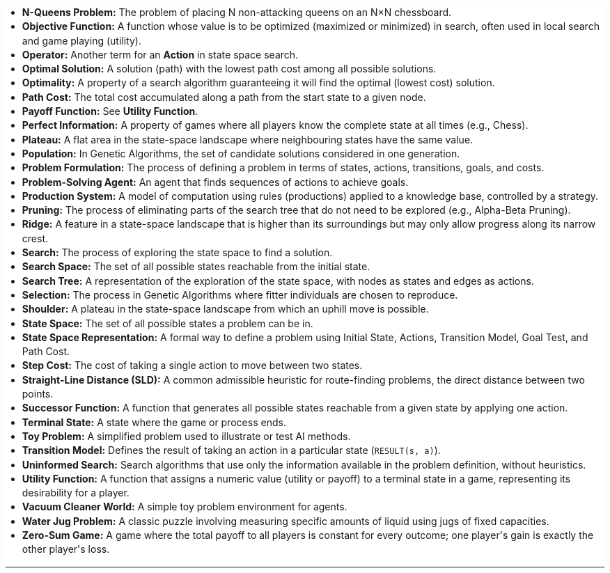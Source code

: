 -   **N-Queens Problem:** The problem of placing N non-attacking queens on an N×N chessboard.
-   **Objective Function:** A function whose value is to be optimized (maximized or minimized) in search, often used in local search and game playing (utility).
-   **Operator:** Another term for an **Action** in state space search.
-   **Optimal Solution:** A solution (path) with the lowest path cost among all possible solutions.
-   **Optimality:** A property of a search algorithm guaranteeing it will find the optimal (lowest cost) solution.
-   **Path Cost:** The total cost accumulated along a path from the start state to a given node.
-   **Payoff Function:** See **Utility Function**.
-   **Perfect Information:** A property of games where all players know the complete state at all times (e.g., Chess).
-   **Plateau:** A flat area in the state-space landscape where neighbouring states have the same value.
-   **Population:** In Genetic Algorithms, the set of candidate solutions considered in one generation.
-   **Problem Formulation:** The process of defining a problem in terms of states, actions, transitions, goals, and costs.
-   **Problem-Solving Agent:** An agent that finds sequences of actions to achieve goals.
-   **Production System:** A model of computation using rules (productions) applied to a knowledge base, controlled by a strategy.
-   **Pruning:** The process of eliminating parts of the search tree that do not need to be explored (e.g., Alpha-Beta Pruning).
-   **Ridge:** A feature in a state-space landscape that is higher than its surroundings but may only allow progress along its narrow crest.
-   **Search:** The process of exploring the state space to find a solution.
-   **Search Space:** The set of all possible states reachable from the initial state.
-   **Search Tree:** A representation of the exploration of the state space, with nodes as states and edges as actions.
-   **Selection:** The process in Genetic Algorithms where fitter individuals are chosen to reproduce.
-   **Shoulder:** A plateau in the state-space landscape from which an uphill move is possible.
-   **State Space:** The set of all possible states a problem can be in.
-   **State Space Representation:** A formal way to define a problem using Initial State, Actions, Transition Model, Goal Test, and Path Cost.
-   **Step Cost:** The cost of taking a single action to move between two states.
-   **Straight-Line Distance (SLD):** A common admissible heuristic for route-finding problems, the direct distance between two points.
-   **Successor Function:** A function that generates all possible states reachable from a given state by applying one action.
-   **Terminal State:** A state where the game or process ends.
-   **Toy Problem:** A simplified problem used to illustrate or test AI methods.
-   **Transition Model:** Defines the result of taking an action in a particular state (`RESULT(s, a)`).
-   **Uninformed Search:** Search algorithms that use only the information available in the problem definition, without heuristics.
-   **Utility Function:** A function that assigns a numeric value (utility or payoff) to a terminal state in a game, representing its desirability for a player.
-   **Vacuum Cleaner World:** A simple toy problem environment for agents.
-   **Water Jug Problem:** A classic puzzle involving measuring specific amounts of liquid using jugs of fixed capacities.
-   **Zero-Sum Game:** A game where the total payoff to all players is constant for every outcome; one player's gain is exactly the other player's loss.

---